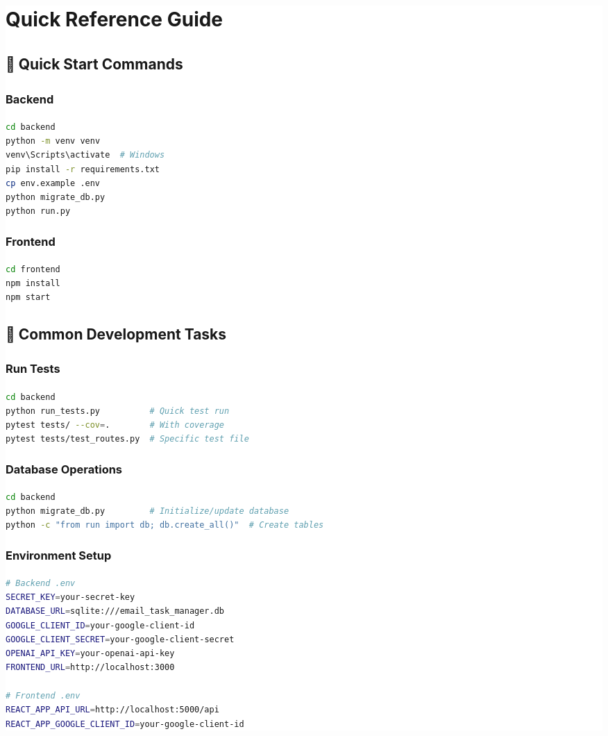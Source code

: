 # Quick Reference Guide

## 🚀 Quick Start Commands

### Backend
```bash
cd backend
python -m venv venv
venv\Scripts\activate  # Windows
pip install -r requirements.txt
cp env.example .env
python migrate_db.py
python run.py
```

### Frontend
```bash
cd frontend
npm install
npm start
```

## 🔧 Common Development Tasks

### Run Tests
```bash
cd backend
python run_tests.py          # Quick test run
pytest tests/ --cov=.        # With coverage
pytest tests/test_routes.py  # Specific test file
```

### Database Operations
```bash
cd backend
python migrate_db.py         # Initialize/update database
python -c "from run import db; db.create_all()"  # Create tables
```

### Environment Setup
```bash
# Backend .env
SECRET_KEY=your-secret-key
DATABASE_URL=sqlite:///email_task_manager.db
GOOGLE_CLIENT_ID=your-google-client-id
GOOGLE_CLIENT_SECRET=your-google-client-secret
OPENAI_API_KEY=your-openai-api-key
FRONTEND_URL=http://localhost:3000

# Frontend .env
REACT_APP_API_URL=http://localhost:5000/api
REACT_APP_GOOGLE_CLIENT_ID=your-google-client-id
```
